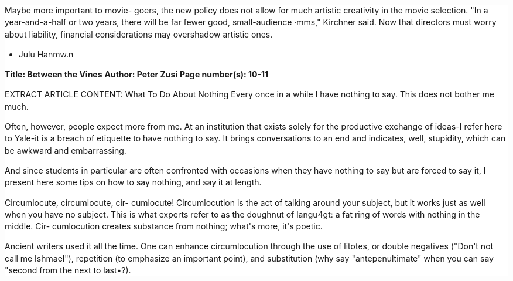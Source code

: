 Maybe more important to movie-
goers, the new policy does not allow for 
much artistic creativity in the movie 
selection. "In a year-and-a-half or two 
years, there will be far fewer good, 
small-audience ·mms," Kirchner said. 
Now that directors must worry about 
liability, financial considerations may 
overshadow artistic ones. 
- Julu Hanmw.n


**Title: Between the Vines**
**Author: Peter Zusi**
**Page number(s): 10-11**

EXTRACT ARTICLE CONTENT:
What To Do About Nothing 
Every once in a while I have nothing to 
say. This does not bother me much. 

Often, however, people expect more 
from me. At an institution that exists 
solely for the productive exchange of 
ideas-I refer here to Yale-it is a 
breach of etiquette to have nothing to 
say. It brings conversations to an end 
and indicates, well, stupidity, which 
can be awkward and embarrassing. 

And since students in particular are 
often confronted with occasions when 
they have nothing to say but are forced 
to say it, I present here some tips on 
how to say nothing, and say it at 
length. 

Circumlocute, circumlocute, cir-
cumlocute! Circumlocution is the act 
of talking around your subject, but it 
works just as well when you have no 
subject. This is what experts refer to as 
the doughnut of langu4gt: a fat ring of 
words with nothing in the middle. Cir-
cumlocution creates substance from 
nothing; 
what's more, 
it's poetic. 

Ancient writers used it all the time. 
One can enhance circumlocution 
through the use of litotes, or double 
negatives ("Don't not 
call 
me 
Ishmael"), repetition (to emphasize an 
important point), and substitution 
(why say "antepenultimate" when you 
can say "second from the next to 
last•?). 
